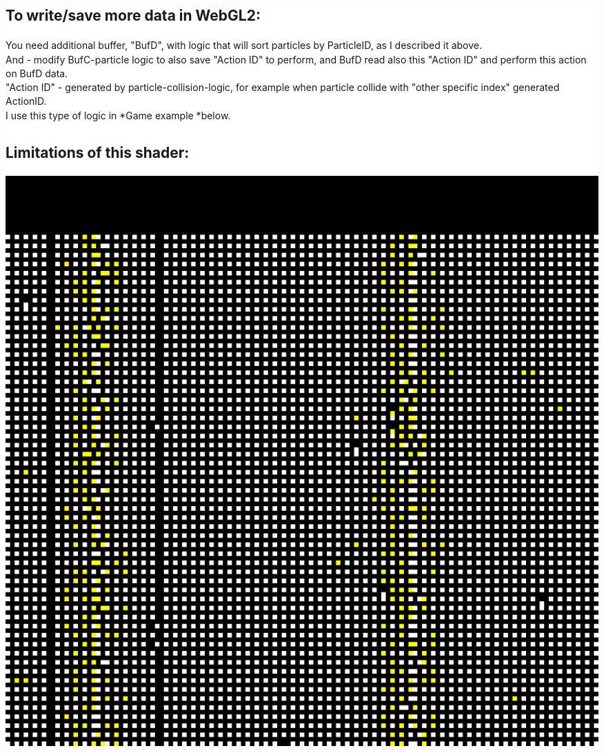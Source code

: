 To write/save more data in WebGL2:
----------------------------------

You need additional buffer, "BufD", with logic that will sort particles by ParticleID, as I described it above.\
And - modify BufC-particle logic to also save "Action ID" to perform, and BufD read also this "Action ID" and perform this action on BufD data.\
"Action ID" - generated by particle-collision-logic, for example when particle collide with "other specific index" generated ActionID.\
I use this type of logic in *Game example *below.

Limitations of this shader:
---------------------------

![](img/8.webp)

